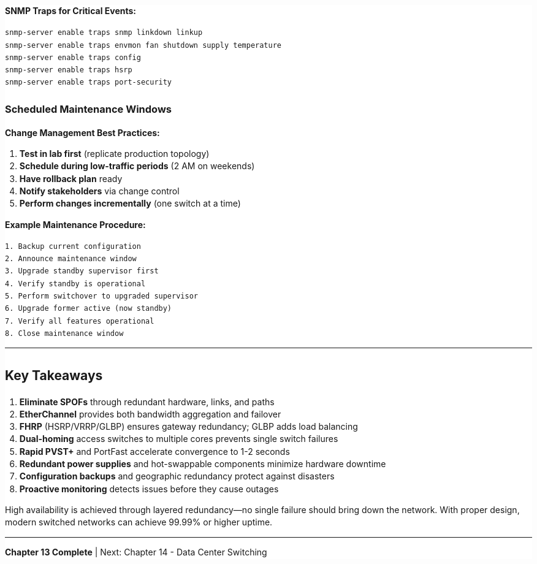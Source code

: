 **SNMP Traps for Critical Events:**

```cisco
snmp-server enable traps snmp linkdown linkup
snmp-server enable traps envmon fan shutdown supply temperature
snmp-server enable traps config
snmp-server enable traps hsrp
snmp-server enable traps port-security
```

### Scheduled Maintenance Windows

**Change Management Best Practices:**

1. **Test in lab first** (replicate production topology)
2. **Schedule during low-traffic periods** (2 AM on weekends)
3. **Have rollback plan** ready
4. **Notify stakeholders** via change control
5. **Perform changes incrementally** (one switch at a time)

**Example Maintenance Procedure:**

```
1. Backup current configuration
2. Announce maintenance window
3. Upgrade standby supervisor first
4. Verify standby is operational
5. Perform switchover to upgraded supervisor
6. Upgrade former active (now standby)
7. Verify all features operational
8. Close maintenance window
```

---

## Key Takeaways

1. **Eliminate SPOFs** through redundant hardware, links, and paths
2. **EtherChannel** provides both bandwidth aggregation and failover
3. **FHRP** (HSRP/VRRP/GLBP) ensures gateway redundancy; GLBP adds load balancing
4. **Dual-homing** access switches to multiple cores prevents single switch failures
5. **Rapid PVST+** and PortFast accelerate convergence to 1-2 seconds
6. **Redundant power supplies** and hot-swappable components minimize hardware downtime
7. **Configuration backups** and geographic redundancy protect against disasters
8. **Proactive monitoring** detects issues before they cause outages

High availability is achieved through layered redundancy—no single failure should bring down the network. With proper design, modern switched networks can achieve 99.99% or higher uptime.

---

**Chapter 13 Complete** | Next: Chapter 14 - Data Center Switching
